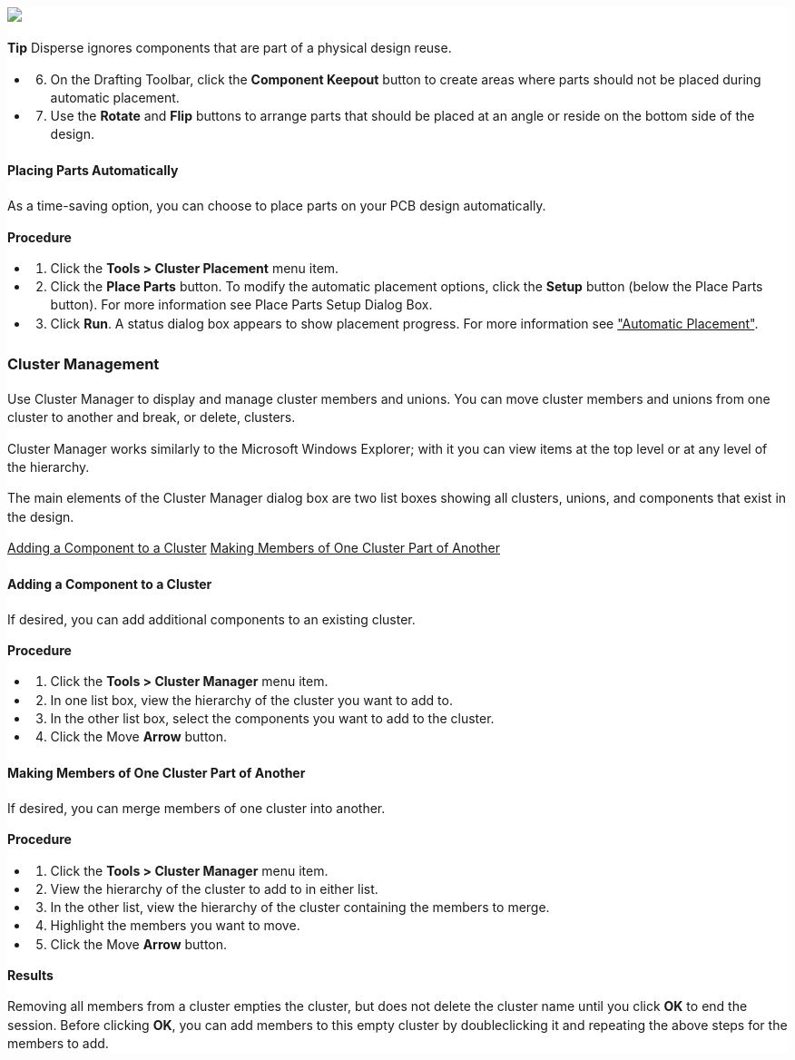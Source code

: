 ![](/layout/guide/21/_page_42_Picture_12.jpeg)

**Tip** Disperse ignores components that are part of a physical design reuse.

- 6. On the Drafting Toolbar, click the **Component Keepout** button to create areas where parts should not be placed during automatic placement.
- 7. Use the **Rotate** and **Flip** buttons to arrange parts that should be placed at an angle or reside on the bottom side of the design.

#### Placing Parts Automatically
As a time-saving option, you can choose to place parts on your PCB design automatically.

**Procedure**

- 1. Click the **Tools > Cluster Placement** menu item.
- 2. Click the **Place Parts** button. To modify the automatic placement options, click the **Setup** button (below the Place Parts button). For more information see Place Parts Setup Dialog Box.
- 3. Click **Run**. A status dialog box appears to show placement progress. For more information see ["Automatic Placement"](#page-42-0).

### Cluster Management
Use Cluster Manager to display and manage cluster members and unions. You can move cluster members and unions from one cluster to another and break, or delete, clusters.

Cluster Manager works similarly to the Microsoft Windows Explorer; with it you can view items at the top level or at any level of the hierarchy.

The main elements of the Cluster Manager dialog box are two list boxes showing all clusters, unions, and components that exist in the design.

[Adding a Component to a Cluster](#page-44-1) [Making Members of One Cluster Part of Another](#page-44-2)

#### Adding a Component to a Cluster
If desired, you can add additional components to an existing cluster.

**Procedure**

- 1. Click the **Tools > Cluster Manager** menu item.
- 2. In one list box, view the hierarchy of the cluster you want to add to.
- 3. In the other list box, select the components you want to add to the cluster.
- 4. Click the Move **Arrow** button.

#### Making Members of One Cluster Part of Another
If desired, you can merge members of one cluster into another.

**Procedure**

- 1. Click the **Tools > Cluster Manager** menu item.
- 2. View the hierarchy of the cluster to add to in either list.
- 3. In the other list, view the hierarchy of the cluster containing the members to merge.
- 4. Highlight the members you want to move.
- 5. Click the Move **Arrow** button.

**Results**

Removing all members from a cluster empties the cluster, but does not delete the cluster name until you click **OK** to end the session. Before clicking **OK**, you can add members to this empty cluster by doubleclicking it and repeating the above steps for the members to add.